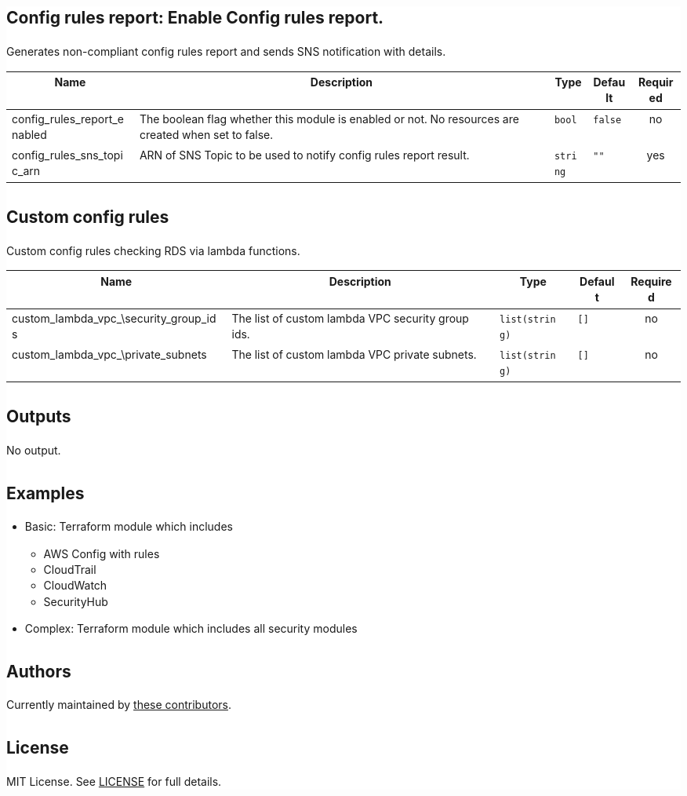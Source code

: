  ## Config rules report: Enable Config rules report.
 
 Generates non-compliant config rules report and sends SNS notification with details.
 
 | Name | Description | Type | Default | Required |
 |------|-------------|------|---------|:-----:| 
 |config\_rules\_report\_enabled | The boolean flag whether this module is enabled or not. No resources are created when set to false. | `bool` | `false` | no |
 |config\_rules\_sns\_topic\_arn | ARN of SNS Topic to be used to notify config rules report result. | `string` | `""` | yes |
 
 ## Custom config rules
  
  Custom config rules checking RDS via lambda functions.
  
  | Name | Description | Type | Default | Required |
  |------|-------------|------|---------|:-----:| 
  |custom\_lambda\_vpc_\security\_group\_ids | The list of custom lambda VPC security group ids. | `list(string)` | `[]` | no |
  |custom\_lambda\_vpc_\private\_subnets | The list of custom lambda VPC private subnets. | `list(string)` | `[]` | no | 

## Outputs

No output.

## Examples

- Basic: Terraform module which includes
    - AWS Config with rules
    - CloudTrail
    - CloudWatch
    - SecurityHub
    
- Complex: Terraform module which includes all security modules  

## Authors

Currently maintained by [these contributors](../../graphs/contributors).

## License

MIT License. See [LICENSE](LICENSE) for full details.
